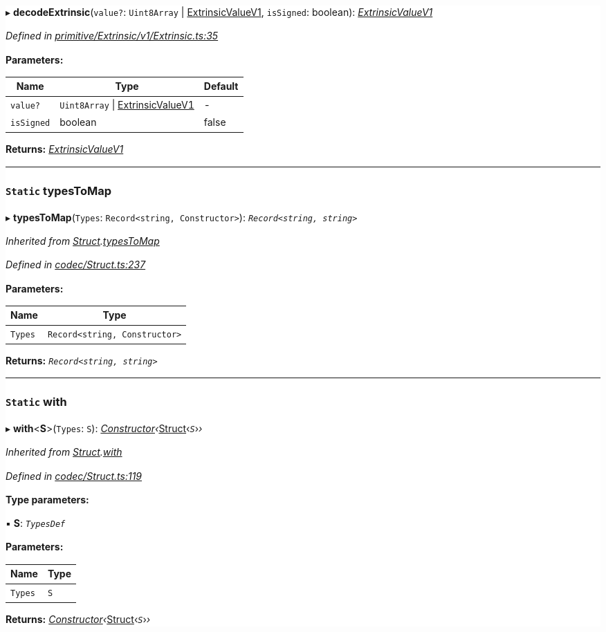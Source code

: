 ▸ **decodeExtrinsic**(`value?`: `Uint8Array` | [ExtrinsicValueV1](../interfaces/_primitive_extrinsic_v1_extrinsic_.extrinsicvaluev1.md), `isSigned`: boolean): *[ExtrinsicValueV1](../interfaces/_primitive_extrinsic_v1_extrinsic_.extrinsicvaluev1.md)*

*Defined in [primitive/Extrinsic/v1/Extrinsic.ts:35](https://github.com/polkadot-js/api/blob/9ffb4b8/packages/types/src/primitive/Extrinsic/v1/Extrinsic.ts#L35)*

**Parameters:**

Name | Type | Default |
------ | ------ | ------ |
`value?` | `Uint8Array` \| [ExtrinsicValueV1](../interfaces/_primitive_extrinsic_v1_extrinsic_.extrinsicvaluev1.md) | - |
`isSigned` | boolean | false |

**Returns:** *[ExtrinsicValueV1](../interfaces/_primitive_extrinsic_v1_extrinsic_.extrinsicvaluev1.md)*

___

### `Static` typesToMap

▸ **typesToMap**(`Types`: `Record<string, Constructor>`): *`Record<string, string>`*

*Inherited from [Struct](_codec_struct_.struct.md).[typesToMap](_codec_struct_.struct.md#static-typestomap)*

*Defined in [codec/Struct.ts:237](https://github.com/polkadot-js/api/blob/9ffb4b8/packages/types/src/codec/Struct.ts#L237)*

**Parameters:**

Name | Type |
------ | ------ |
`Types` | `Record<string, Constructor>` |

**Returns:** *`Record<string, string>`*

___

### `Static` with

▸ **with**<**S**>(`Types`: `S`): *[Constructor](../interfaces/_types_.constructor.md)‹*[Struct](_codec_struct_.struct.md)‹*`S`*›*›*

*Inherited from [Struct](_codec_struct_.struct.md).[with](_codec_struct_.struct.md#static-with)*

*Defined in [codec/Struct.ts:119](https://github.com/polkadot-js/api/blob/9ffb4b8/packages/types/src/codec/Struct.ts#L119)*

**Type parameters:**

▪ **S**: *`TypesDef`*

**Parameters:**

Name | Type |
------ | ------ |
`Types` | `S` |

**Returns:** *[Constructor](../interfaces/_types_.constructor.md)‹*[Struct](_codec_struct_.struct.md)‹*`S`*›*›*
